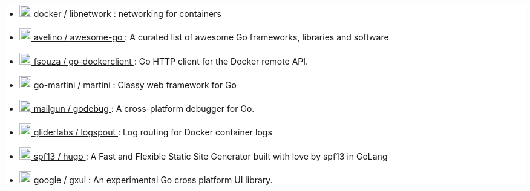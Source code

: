 * <img src='https://avatars1.githubusercontent.com/u/5056191?v=3&s=40' height='20' width='20'>[
      docker
      /
      libnetwork
](https://github.com/docker/libnetwork): 
      networking for containers
    
* <img src='https://avatars3.githubusercontent.com/u/31996?v=3&s=40' height='20' width='20'>[
      avelino
      /
      awesome-go
](https://github.com/avelino/awesome-go): 
      A curated list of awesome Go frameworks, libraries and software
    
* <img src='https://avatars3.githubusercontent.com/u/108725?v=3&s=40' height='20' width='20'>[
      fsouza
      /
      go-dockerclient
](https://github.com/fsouza/go-dockerclient): 
      Go HTTP client for the Docker remote API.
    
* <img src='https://avatars2.githubusercontent.com/u/178316?v=3&s=40' height='20' width='20'>[
      go-martini
      /
      martini
](https://github.com/go-martini/martini): 
      Classy web framework for Go
    
* <img src='https://avatars0.githubusercontent.com/u/5741620?v=3&s=40' height='20' width='20'>[
      mailgun
      /
      godebug
](https://github.com/mailgun/godebug): 
      A cross-platform debugger for Go.
    
* <img src='https://avatars0.githubusercontent.com/u/647?v=3&s=40' height='20' width='20'>[
      gliderlabs
      /
      logspout
](https://github.com/gliderlabs/logspout): 
      Log routing for Docker container logs
    
* <img src='https://avatars0.githubusercontent.com/u/173412?v=3&s=40' height='20' width='20'>[
      spf13
      /
      hugo
](https://github.com/spf13/hugo): 
      A Fast and Flexible Static Site Generator built with love by spf13 in GoLang
    
* <img src='https://avatars1.githubusercontent.com/u/11505236?v=3&s=40' height='20' width='20'>[
      google
      /
      gxui
](https://github.com/google/gxui): 
      An experimental Go cross platform UI library.
    
